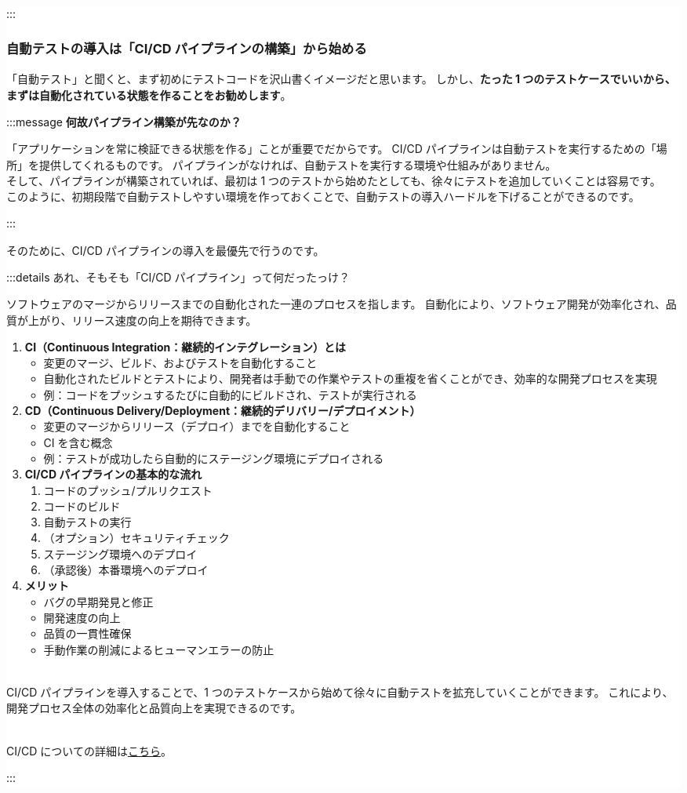 :::

### 自動テストの導入は「CI/CD パイプラインの構築」から始める

「自動テスト」と聞くと、まず初めにテストコードを沢山書くイメージだと思います。
しかし、**たった 1 つのテストケースでいいから、まずは自動化されている状態を作ることをお勧めします**。

:::message
**何故パイプライン構築が先なのか？**

「アプリケーションを常に検証できる状態を作る」ことが重要でだからです。
CI/CD パイプラインは自動テストを実行するための「場所」を提供してくれるものです。
パイプラインがなければ、自動テストを実行する環境や仕組みがありません。
\
そして、パイプラインが構築されていれば、最初は 1 つのテストから始めたとしても、徐々にテストを追加していくことは容易です。
\
このように、初期段階で自動テストしやすい環境を作っておくことで、自動テストの導入ハードルを下げることができるのです。

:::

そのために、CI/CD パイプラインの導入を最優先で行うのです。

:::details あれ、そもそも「CI/CD パイプライン」って何だったっけ？

ソフトウェアのマージからリリースまでの自動化された一連のプロセスを指します。
自動化により、ソフトウェア開発が効率化され、品質が上がり、リリース速度の向上を期待できます。

1. **CI（Continuous Integration：継続的インテグレーション）とは**
   - 変更のマージ、ビルド、およびテストを自動化すること
   - 自動化されたビルドとテストにより、開発者は手動での作業やテストの重複を省くことができ、効率的な開発プロセスを実現
   - 例：コードをプッシュするたびに自動的にビルドされ、テストが実行される
2. **CD（Continuous Delivery/Deployment：継続的デリバリー/デプロイメント）**
   - 変更のマージからリリース（デプロイ）までを自動化すること
   - CI を含む概念
   - 例：テストが成功したら自動的にステージング環境にデプロイされる
3. **CI/CD パイプラインの基本的な流れ**
   1. コードのプッシュ/プルリクエスト
   2. コードのビルド
   3. 自動テストの実行
   4. （オプション）セキュリティチェック
   5. ステージング環境へのデプロイ
   6. （承認後）本番環境へのデプロイ
4. **メリット**
   - バグの早期発見と修正
   - 開発速度の向上
   - 品質の一貫性確保
   - 手動作業の削減によるヒューマンエラーの防止

\
CI/CD パイプラインを導入することで、1 つのテストケースから始めて徐々に自動テストを拡充していくことができます。
これにより、開発プロセス全体の効率化と品質向上を実現できるのです。

\
CI/CD についての詳細は[こちら](https://circleci.com/ja/blog/what-is-ci-cd/)。

:::
